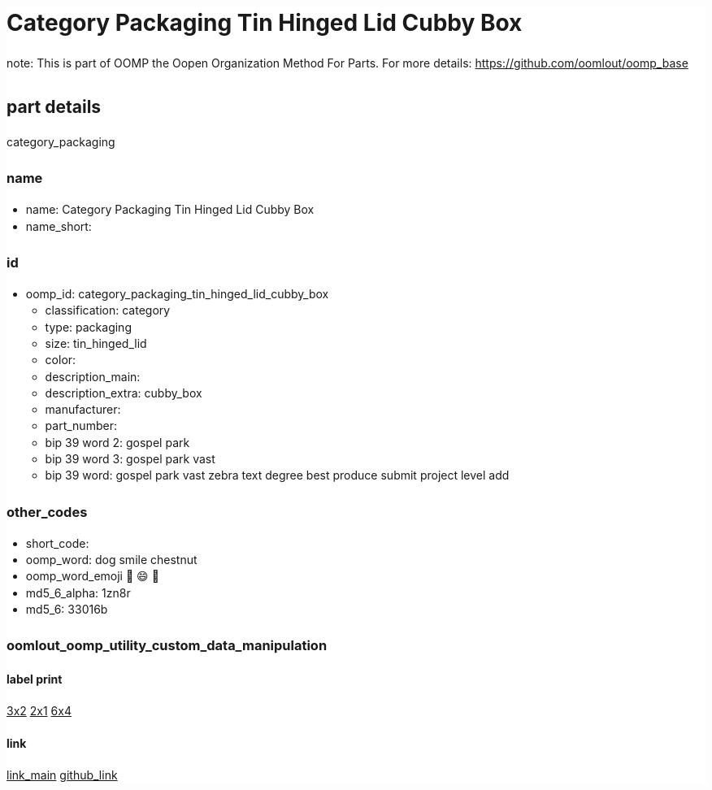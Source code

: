 # Category Packaging Tin Hinged Lid Cubby Box  

note: This is part of OOMP the Oopen Organization Method For Parts. For more details: https://github.com/oomlout/oomp_base

##  part details



category_packaging

### name
* name: Category Packaging Tin Hinged Lid Cubby Box
* name_short: 
### id
* oomp_id: category_packaging_tin_hinged_lid_cubby_box
  * classification: category
  * type: packaging
  * size: tin_hinged_lid
  * color: 
  * description_main: 
  * description_extra: cubby_box
  * manufacturer: 
  * part_number: 
  * bip 39 word 2: gospel park
  * bip 39 word 3: gospel park vast
  * bip 39 word: gospel park vast zebra text degree best produce submit project level add

### other_codes
* short_code: 
* oomp_word: dog smile chestnut
* oomp_word_emoji :dog: :smile: :chestnut:
* md5_6_alpha: 1zn8r
* md5_6: 33016b






### oomlout_oomp_utility_custom_data_manipulation
#### label print
[3x2](http://192.168.1.245:1112/?label=oomp%201zn8r)
[2x1](http://192.168.1.242:1112/?label=oomp%201zn8r)
[6x4](http://192.168.1.55:1112/?label=oomp%201zn8r)    

#### link

[link_main](https://github.com/oomlout/oomlout_oomp_current_version_messy/tree/main/parts/category_packaging_tin_hinged_lid_cubby_box) [github_link](https://github.com/oomlout/oomlout_oomp_part_src/tree/main/parts/category_packaging_tin_hinged_lid_cubby_box)                             
